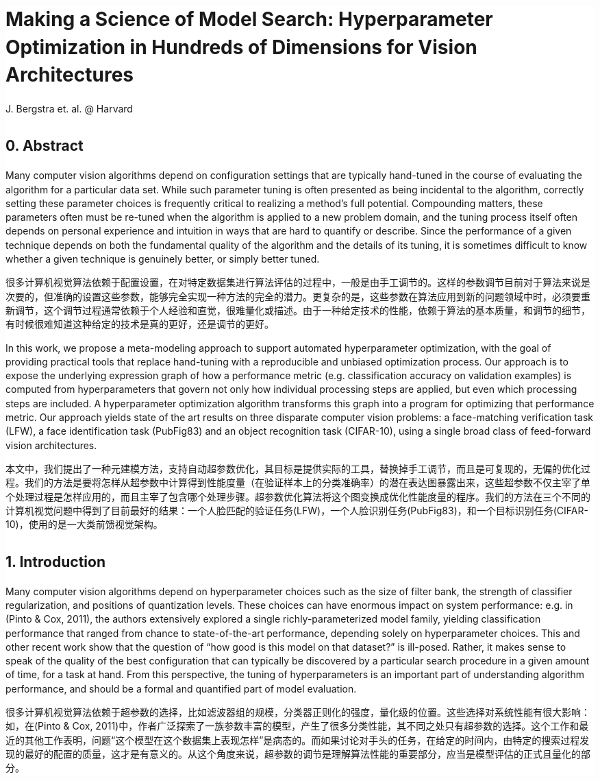 # Making a Science of Model Search: Hyperparameter Optimization in Hundreds of Dimensions for Vision Architectures

J. Bergstra et. al. @ Harvard

## 0. Abstract

Many computer vision algorithms depend on configuration settings that are typically hand-tuned in the course of evaluating the algorithm for a particular data set. While such parameter tuning is often presented as being incidental to the algorithm, correctly setting these parameter choices is frequently critical to realizing a method’s full potential. Compounding matters, these parameters often must be re-tuned when the algorithm is applied to a new problem domain, and the tuning process itself often depends on personal experience and intuition in ways that are hard to quantify or describe. Since the performance of a given technique depends on both the fundamental quality of the algorithm and the details of its tuning, it is sometimes difficult to know whether a given technique is genuinely better, or simply better tuned.

很多计算机视觉算法依赖于配置设置，在对特定数据集进行算法评估的过程中，一般是由手工调节的。这样的参数调节目前对于算法来说是次要的，但准确的设置这些参数，能够完全实现一种方法的完全的潜力。更复杂的是，这些参数在算法应用到新的问题领域中时，必须要重新调节，这个调节过程通常依赖于个人经验和直觉，很难量化或描述。由于一种给定技术的性能，依赖于算法的基本质量，和调节的细节，有时候很难知道这种给定的技术是真的更好，还是调节的更好。

In this work, we propose a meta-modeling approach to support automated hyperparameter optimization, with the goal of providing practical tools that replace hand-tuning with a reproducible and unbiased optimization process. Our approach is to expose the underlying expression graph of how a performance metric (e.g. classification accuracy on validation examples) is computed from hyperparameters that govern not only how individual processing steps are applied, but even which processing steps are included. A hyperparameter optimization algorithm transforms this graph into a program for optimizing that performance metric. Our approach yields state of the art results on three disparate computer vision problems: a face-matching verification task (LFW), a face identification task (PubFig83) and an object recognition task (CIFAR-10), using a single broad class of feed-forward vision architectures.

本文中，我们提出了一种元建模方法，支持自动超参数优化，其目标是提供实际的工具，替换掉手工调节，而且是可复现的，无偏的优化过程。我们的方法是要将怎样从超参数中计算得到性能度量（在验证样本上的分类准确率）的潜在表达图暴露出来，这些超参数不仅主宰了单个处理过程是怎样应用的，而且主宰了包含哪个处理步骤。超参数优化算法将这个图变换成优化性能度量的程序。我们的方法在三个不同的计算机视觉问题中得到了目前最好的结果：一个人脸匹配的验证任务(LFW)，一个人脸识别任务(PubFig83)，和一个目标识别任务(CIFAR-10)，使用的是一大类前馈视觉架构。

## 1. Introduction

Many computer vision algorithms depend on hyperparameter choices such as the size of filter bank, the strength of classifier regularization, and positions of quantization levels. These choices can have enormous impact on system performance: e.g. in (Pinto & Cox, 2011), the authors extensively explored a single richly-parameterized model family, yielding classification performance that ranged from chance to state-of-the-art performance, depending solely on hyperparameter choices. This and other recent work show that the question of “how good is this model on that dataset?” is ill-posed. Rather, it makes sense to speak of the quality of the best configuration that can typically be discovered by a particular search procedure in a given amount of time, for a task at hand. From this perspective, the tuning of hyperparameters is an important part of understanding algorithm performance, and should be a formal and quantified part of model evaluation.

很多计算机视觉算法依赖于超参数的选择，比如滤波器组的规模，分类器正则化的强度，量化级的位置。这些选择对系统性能有很大影响：如，在(Pinto & Cox, 2011)中，作者广泛探索了一族参数丰富的模型，产生了很多分类性能，其不同之处只有超参数的选择。这个工作和最近的其他工作表明，问题“这个模型在这个数据集上表现怎样”是病态的。而如果讨论对手头的任务，在给定的时间内，由特定的搜索过程发现的最好的配置的质量，这才是有意义的。从这个角度来说，超参数的调节是理解算法性能的重要部分，应当是模型评估的正式且量化的部分。
